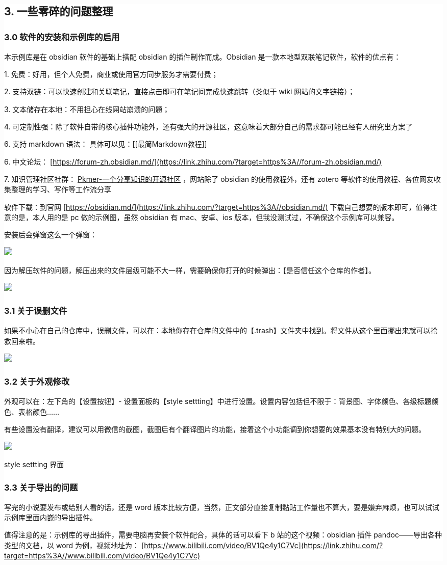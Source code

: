 ## 3\. 一些零碎的问题整理

### 3.0 软件的安装和示例库的启用

本示例库是在 obsidian 软件的基础上搭配 obsidian 的插件制作而成。Obsidian 是一款本地型双联笔记软件，软件的优点有：

1\. 免费：好用，但个人免费，商业或使用官方同步服务才需要付费；

2\. 支持双链：可以快速创建和关联笔记，直接点击即可在笔记间完成快速跳转（类似于 wiki 网站的文字链接）；

3\. 文本储存在本地：不用担心在线网站崩溃的问题；

4\. 可定制性强：除了软件自带的核心插件功能外，还有强大的开源社区，这意味着大部分自己的需求都可能已经有人研究出方案了

6\. 支持 markdown 语法： 具体可以见：[[最简Markdown教程]]

6\. 中文论坛： [https://forum-zh.obsidian.md/](https://link.zhihu.com/?target=https%3A//forum-zh.obsidian.md/)

7\. 知识管理社区社群： [Pkmer-一个分享知识的开源社区](https://link.zhihu.com/?target=https%3A//pkmer.cn/) ，网站除了 obsidian 的使用教程外，还有 zotero 等软件的使用教程、各位网友收集整理的学习、写作等工作流分享

软件下载：到官网 [https://obsidian.md/](https://link.zhihu.com/?target=https%3A//obsidian.md/) 下载自己想要的版本即可，值得注意的是，本人用的是 pc 做的示例图，虽然 obsidian 有 mac、安卓、ios 版本，但我没测试过，不确保这个示例库可以兼容。

安装后会弹窗这么一个弹窗：

![](https://cdn.pkmer.cn/images/202405172210945.png!pkmer)


因为解压软件的问题，解压出来的文件层级可能不大一样，需要确保你打开的时候弹出：【是否信任这个仓库的作者】。

![](https://cdn.pkmer.cn/images/202405172055432.jpg!pkmer)

### 3.1 关于误删文件

如果不小心在自己的仓库中，误删文件，可以在：本地你存在仓库的文件中的【.trash】文件夹中找到。将文件从这个里面挪出来就可以抢救回来啦。

![](https://cdn.pkmer.cn/images/202405172055433.jpg!pkmer)

### 3.2 关于外观修改

外观可以在：左下角的【设置按钮】- 设置面板的【style settting】中进行设置。设置内容包括但不限于：背景图、字体颜色、各级标题颜色、表格颜色……

有些设置没有翻译，建议可以用微信的截图，截图后有个翻译图片的功能，接着这个小功能调到你想要的效果基本没有特别大的问题。


 ![](https://cdn.pkmer.cn/images/202405172210473.png!pkmer)

 style settting 界面

### 3.3 关于导出的问题

写完的小说要发布或给别人看的话，还是 word 版本比较方便，当然，正文部分直接复制黏贴工作量也不算大，要是嫌弃麻烦，也可以试试示例库里面内嵌的导出插件。

值得注意的是：示例库的导出插件，需要电脑再安装个软件配合，具体的话可以看下 b 站的这个视频：obsidian 插件 pandoc——导出各种类型的文档，以 word 为例，视频地址为： [https://www.bilibili.com/video/BV1Qe4y1C7Vc](https://link.zhihu.com/?target=https%3A//www.bilibili.com/video/BV1Qe4y1C7Vc)
